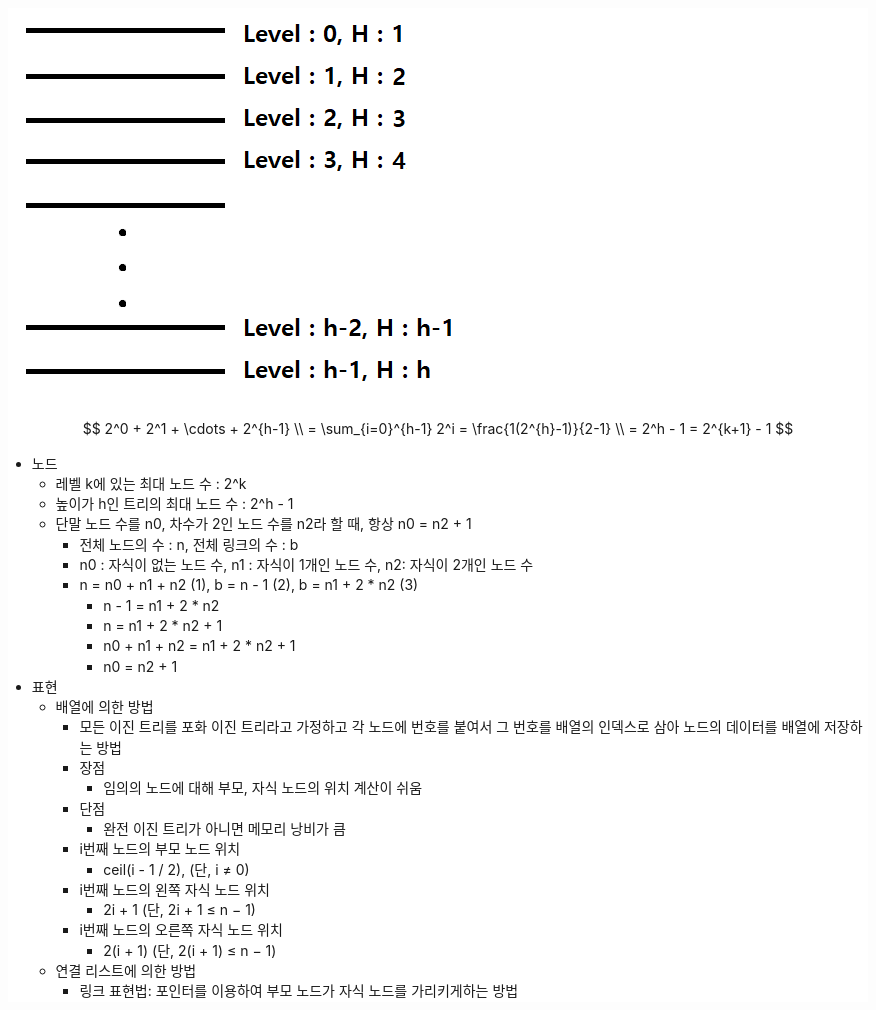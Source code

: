 ![Untitled](../img/ds06/Untitled%201.png)

$$
2^0 + 2^1 + \cdots + 2^{h-1} \\ = \sum_{i=0}^{h-1} 2^i = \frac{1(2^{h}-1)}{2-1} \\ = 2^h - 1 = 2^{k+1} - 1
$$

- 노드
    - 레벨 k에 있는 최대 노드 수 : 2^k
    - 높이가 h인 트리의 최대 노드 수 : 2^h - 1
    - 단말 노드 수를 n0, 차수가 2인 노드 수를 n2라 할 때, 항상 n0 = n2 + 1
        - 전체 노드의 수 : n, 전체 링크의 수 : b
        - n0 : 자식이 없는 노드 수,  n1 : 자식이 1개인 노드 수, n2: 자식이 2개인 노드 수
        - n = n0 + n1 + n2 (1), b = n - 1 (2), b = n1 + 2 * n2 (3)
            - n - 1 = n1 + 2 * n2
            - n = n1 + 2 * n2 + 1
            - n0 + n1 + n2 = n1 + 2 * n2 + 1
            - n0 = n2 + 1
- 표현
    - 배열에 의한 방법
        - 모든 이진 트리를 포화 이진 트리라고 가정하고 각 노드에 번호를 붙여서 그 번호를 배열의 인덱스로 삼아 노드의 데이터를 배열에 저장하는 방법
        - 장점
            - 임의의 노드에 대해 부모, 자식 노드의 위치 계산이 쉬움
        - 단점
            - 완전 이진 트리가 아니면 메모리 낭비가 큼
        - i번째 노드의 부모 노드 위치
            - ceil(i - 1 / 2), (단, i ≠ 0)
        - i번째 노드의 왼쪽 자식 노드 위치
            - 2i + 1 (단, 2i + 1 ≤ n − 1)
        - i번째 노드의 오른쪽 자식 노드 위치
            - 2(i + 1) (단, 2(i + 1) ≤ n − 1)
    - 연결 리스트에 의한 방법
        - 링크 표현법: 포인터를 이용하여 부모 노드가 자식 노드를 가리키게하는 방법
